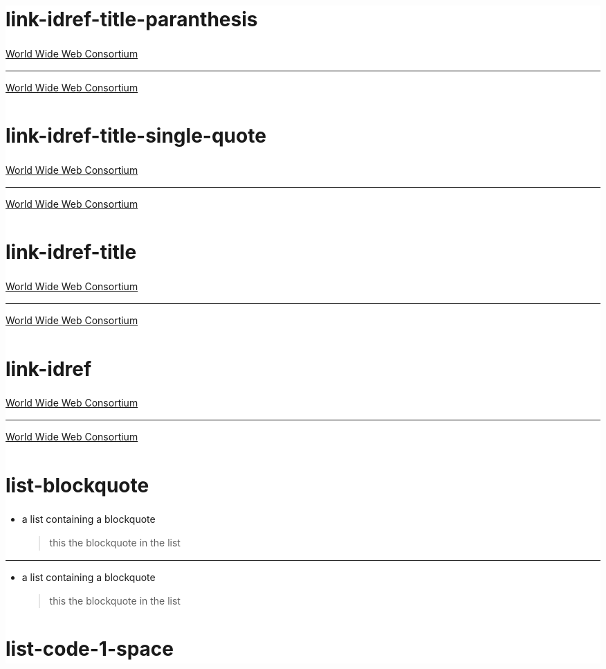 # link-idref-title-paranthesis

[World Wide Web Consortium][w3c]

[w3c]: http://www.w3.org/ (Discover w3c)

---

<p><a href="http://www.w3.org/" title="Discover w3c">World Wide Web Consortium</a></p>

# link-idref-title-single-quote

[World Wide Web Consortium][w3c]

[w3c]: http://www.w3.org/ 'Discover w3c'

---

<p><a href="http://www.w3.org/" title="Discover w3c">World Wide Web Consortium</a></p>

# link-idref-title

[World Wide Web Consortium][w3c]

[w3c]: http://www.w3.org/ "Discover w3c"

---

<p><a href="http://www.w3.org/" title="Discover w3c">World Wide Web Consortium</a></p>

# link-idref

[World Wide Web Consortium][w3c]

[w3c]: http://www.w3.org/

---

<p><a href="http://www.w3.org/">World Wide Web Consortium</a></p>

# list-blockquote

*   a list containing a blockquote

    > this the blockquote in the list

---

<ul>
<li><p>a list containing a blockquote</p>

<blockquote>
<p>this the blockquote in the list</p>
</blockquote></li>
</ul>


# list-code-1-space


[h5]: http://www.w3.org/html/logo/img/mark-word-icon.png "HTML5 for everyone"
[h5]: http://www.w3.org/html/logo/img/mark-word-icon.png
[w3c]: <http://www.w3.org/>
[World Wide Web Consortium]: http://www.w3.org/
[a]: b
[a]: b
[a]: b
[a]: b
[a]: b
[a]: b
[a]: b
[a]: b
[a]: b
[a]: b
[a]: b
[a]: b
[a]: b
[a]: b